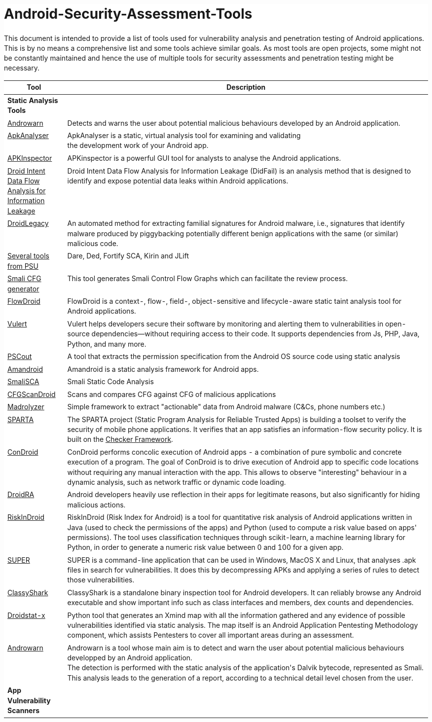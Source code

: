 # Android-Security-Assessment-Tools

This document is intended to provide a list of tools used for vulnerability analysis and penetration testing of Android applications. This is by no means a comprehensive list and some tools achieve similar goals. As most tools are open projects, some might not be constantly maintained and hence the use of multiple tools for security assessments and penetration testing might be necessary.


| **Tool** | **Description** |
| --- | --- |
| **Static Analysis Tools** |     |
| [Androwarn](https://github.com/maaaaz/androwarn/) | Detects and warns the user about potential malicious behaviours developed by an Android application. |
| [ApkAnalyser](https://github.com/sonyxperiadev/ApkAnalyser) | ApkAnalyser is a static, virtual analysis tool for examining and validating  <br>the development work of your Android app. |
| [APKInspector](https://github.com/honeynet/apkinspector/) | APKinspector is a powerful GUI tool for analysts to analyse the Android applications. |
| [Droid Intent Data Flow Analysis for Information Leakage](https://www.cs.cmu.edu/~wklieber/didfail/) | Droid Intent Data Flow Analysis for Information Leakage (DidFail) is an analysis method that is designed to identify and expose potential data leaks within Android applications. |
| [DroidLegacy](https://bitbucket.org/srl/droidlegacy) | An automated method for extracting familial signatures for Android malware, i.e., signatures that identify malware produced by piggybacking potentially different benign applications with the same (or similar) malicious code. |
| [Several tools from PSU](http://siis.cse.psu.edu/tools.html) | Dare, Ded, Fortify SCA, Kirin and JLift |
| [Smali CFG generator](https://github.com/EugenioDelfa/Smali-CFGs) | This tool generates Smali Control Flow Graphs which can facilitate the review process. |
| [FlowDroid](https://blogs.uni-paderborn.de/sse/tools/flowdroid/) | FlowDroid is a context-, flow-, field-, object-sensitive and lifecycle-aware static taint analysis tool for Android applications. |
| [Vulert]( https://vulert.com/abom ) |Vulert helps developers secure their software by monitoring and alerting them to vulnerabilities in open-source dependencies—without requiring access to their code. It supports dependencies from Js, PHP, Java, Python, and many more.|
| [PSCout](http://pscout.csl.toronto.edu/) | A tool that extracts the permission specification from the Android OS source code using static analysis |
| [Amandroid](http://amandroid.sireum.org/) | Amandroid is a static analysis framework for Android apps. |
| [SmaliSCA](https://github.com/dorneanu/smalisca) | Smali Static Code Analysis |
| [CFGScanDroid](https://github.com/douggard/CFGScanDroid) | Scans and compares CFG against CFG of malicious applications |
| [Madrolyzer](https://github.com/maldroid/maldrolyzer) | Simple framework to extract "actionable" data from Android malware (C&Cs, phone numbers etc.) |
| [SPARTA](https://www.cs.washington.edu/sparta) | The SPARTA project (Static Program Analysis for Reliable Trusted Apps) is building a toolset to verify the security of mobile phone applications. It verifies that an app satisfies an information-flow security policy. It is built on the [Checker Framework](https://types.cs.washington.edu/checker-framework/). |
| [ConDroid](https://github.com/JulianSchuette/ConDroid) | ConDroid performs concolic execution of Android apps - a combination of pure symbolic and concrete execution of a program. The goal of ConDroid is to drive execution of Android app to specific code locations without requiring any manual interaction with the app. This allows to observe "interesting" behaviour in a dynamic analysis, such as network traffic or dynamic code loading. |
| [DroidRA](https://github.com/serval-snt-uni-lu/DroidRA) | Android developers heavily use reflection in their apps for legitimate reasons, but also significantly for hiding malicious actions. |
| [RiskInDroid](https://github.com/ClaudiuGeorgiu/RiskInDroid) | RiskInDroid (Risk Index for Android) is a tool for quantitative risk analysis of Android applications written in Java (used to check the permissions of the apps) and Python (used to compute a risk value based on apps' permissions). The tool uses classification techniques through scikit-learn, a machine learning library for Python, in order to generate a numeric risk value between 0 and 100 for a given app. |
| [SUPER](https://github.com/SUPERAndroidAnalyzer/super) | SUPER is a command-line application that can be used in Windows, MacOS X and Linux, that analyses .apk files in search for vulnerabilities. It does this by decompressing APKs and applying a series of rules to detect those vulnerabilities. |
| [ClassyShark](https://github.com/google/android-classyshark) | ClassyShark is a standalone binary inspection tool for Android developers. It can reliably browse any Android executable and show important info such as class interfaces and members, dex counts and dependencies. |
| [Droidstat-x](https://github.com/integrity-sa/droidstatx) | Python tool that generates an Xmind map with all the information gathered and any evidence of possible vulnerabilities identified via static analysis. The map itself is an Android Application Pentesting Methodology component, which assists Pentesters to cover all important areas during an assessment. |
| [Androwarn](https://github.com/maaaaz/androwarn/) | Androwarn is a tool whose main aim is to detect and warn the user about potential malicious behaviours developped by an Android application.  <br>The detection is performed with the static analysis of the application's Dalvik bytecode, represented as Smali.  <br>This analysis leads to the generation of a report, according to a technical detail level chosen from the user. |
| **App Vulnerability Scanners** |     |